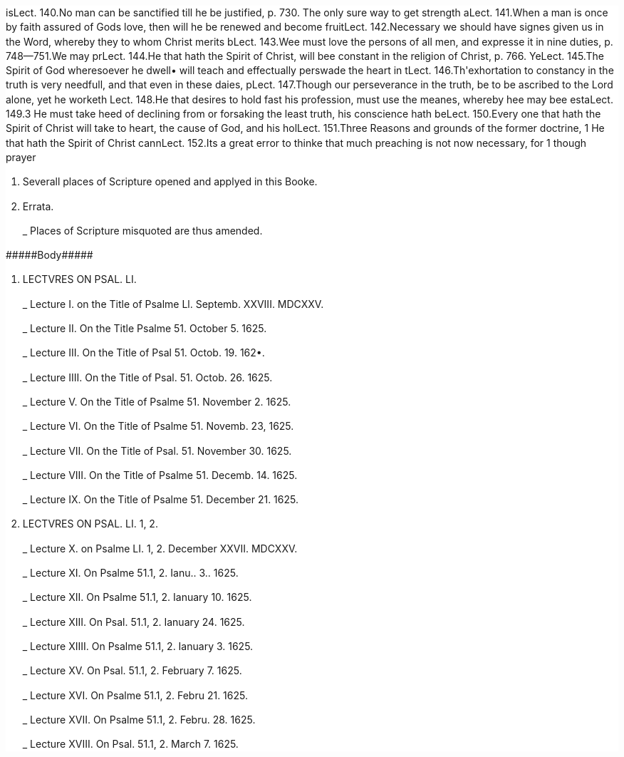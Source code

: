 isLect. 140.No man can be sanctified till he be justified, p. 730. The only sure way to get strength aLect. 141.When a man is once by faith assured of Gods love, then will he be renewed and become fruitLect. 142.Necessary we should have signes given us in the Word, whereby they to whom Christ merits bLect. 143.Wee must love the persons of all men, and expresse it in nine duties, p. 748—751.We may prLect. 144.He that hath the Spirit of Christ, will bee constant in the religion of Christ, p. 766. YeLect. 145.The Spirit of God wheresoever he dwell• will teach and effectually perswade the heart in tLect. 146.Th'exhortation to constancy in the truth is very needfull, and that even in these daies, pLect. 147.Though our perseverance in the truth, be to be ascribed to the Lord alone, yet he worketh Lect. 148.He that desires to hold fast his profession, must use the meanes, whereby hee may bee estaLect. 149.3 He must take heed of declining from or forsaking the least truth, his conscience hath beLect. 150.Every one that hath the Spirit of Christ will take to heart, the cause of God, and his holLect. 151.Three Reasons and grounds of the former doctrine, 1 He that hath the Spirit of Christ cannLect. 152.Its a great error to thinke that much preaching is not now necessary, for 1 though prayer 
1. Severall places of Scripture opened and applyed in this Booke.

1. Errata.

    _ Places of Scripture misquoted are thus amended.

#####Body#####

1. LECTVRES ON PSAL. LI.

    _ Lecture I. on the Title of Psalme Ll. Septemb. XXVIII. MDCXXV.

    _ Lecture II. On the Title Psalme 51. October 5. 1625.

    _ Lecture III. On the Title of Psal 51. Octob. 19. 162•.

    _ Lecture IIII. On the Title of Psal. 51. Octob. 26. 1625.

    _ Lecture V. On the Title of Psalme 51. November 2. 1625.

    _ Lecture VI. On the Title of Psalme 51. Novemb. 23, 1625.

    _ Lecture VII. On the Title of Psal. 51. November 30. 1625.

    _ Lecture VIII. On the Title of Psalme 51. Decemb. 14. 1625.

    _ Lecture IX. On the Title of Psalme 51. December 21. 1625.

1. LECTVRES ON PSAL. LI. 1, 2.

    _ Lecture X. on Psalme LI. 1, 2. December XXVII. MDCXXV.

    _ Lecture XI. On Psalme 51.1, 2. Ianu.. 3.. 1625.

    _ Lecture XII. On Psalme 51.1, 2. Ianuary 10. 1625.

    _ Lecture XIII. On Psal. 51.1, 2. Ianuary 24. 1625.

    _ Lecture XIIII. On Psalme 51.1, 2. Ianuary 3. 1625.

    _ Lecture XV. On Psal. 51.1, 2. February 7. 1625.

    _ Lecture XVI. On Psalme 51.1, 2. Febru 21. 1625.

    _ Lecture XVII. On Psalme 51.1, 2. Febru. 28. 1625.

    _ Lecture XVIII. On Psal. 51.1, 2. March 7. 1625.
